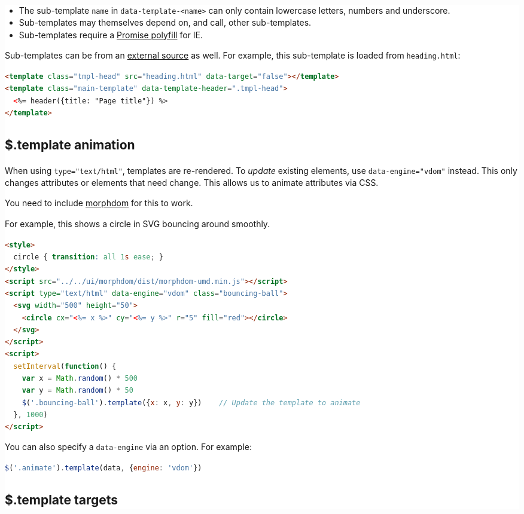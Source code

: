 - The sub-template `name` in `data-template-<name>` can only contain
  lowercase letters, numbers and underscore.
- Sub-templates may themselves depend on, and call, other sub-templates.
- Sub-templates require a [Promise polyfill](https://www.npmjs.com/package/es6-promise) for IE.

Sub-templates can be from an [external source](#template-external-source) as
well. For example, this sub-template is loaded from `heading.html`:

```html
<template class="tmpl-head" src="heading.html" data-target="false"></template>
<template class="main-template" data-template-header=".tmpl-head">
  <%= header({title: "Page title"}) %>
</template>
```


## $.template animation

When using `type="text/html"`, templates are re-rendered. To *update* existing
elements, use `data-engine="vdom"` instead. This only changes attributes or
elements that need change. This allows us to animate attributes via CSS.

You need to include [morphdom](https://github.com/patrick-steele-idem/morphdom)
for this to work.

For example, this shows a circle in SVG bouncing around smoothly.


```html
<style>
  circle { transition: all 1s ease; }
</style>
<script src="../../ui/morphdom/dist/morphdom-umd.min.js"></script>
<script type="text/html" data-engine="vdom" class="bouncing-ball">
  <svg width="500" height="50">
    <circle cx="<%= x %>" cy="<%= y %>" r="5" fill="red"></circle>
  </svg>
</script>
<script>
  setInterval(function() {
    var x = Math.random() * 500
    var y = Math.random() * 50
    $('.bouncing-ball').template({x: x, y: y})    // Update the template to animate
  }, 1000)
</script>
```

You can also specify a `data-engine` via an option. For example:

```js
$('.animate').template(data, {engine: 'vdom'})
```


## $.template targets

